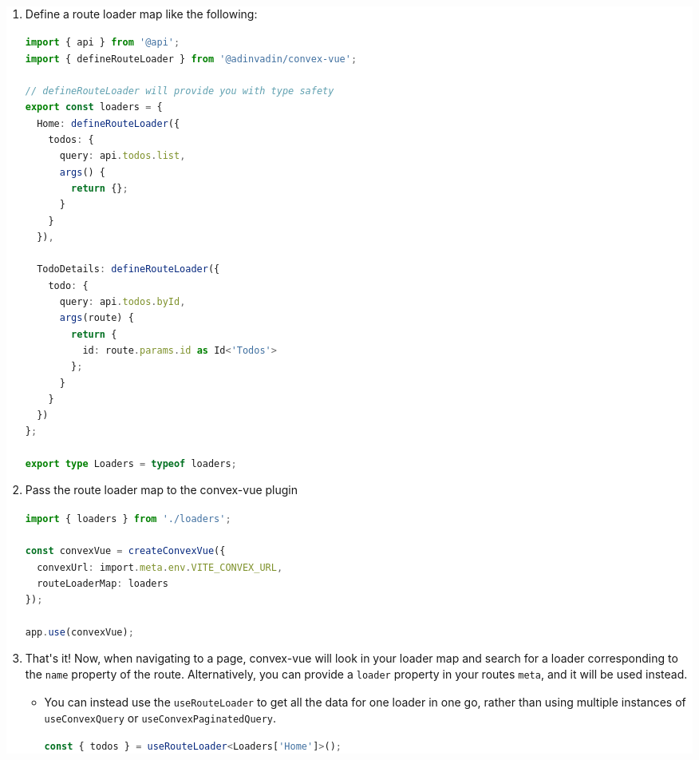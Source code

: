 1. Define a route loader map like the following:

   ```ts
   import { api } from '@api';
   import { defineRouteLoader } from '@adinvadin/convex-vue';

   // defineRouteLoader will provide you with type safety
   export const loaders = {
     Home: defineRouteLoader({
       todos: {
         query: api.todos.list,
         args() {
           return {};
         }
       }
     }),

     TodoDetails: defineRouteLoader({
       todo: {
         query: api.todos.byId,
         args(route) {
           return {
             id: route.params.id as Id<'Todos'>
           };
         }
       }
     })
   };

   export type Loaders = typeof loaders;
   ```

2. Pass the route loader map to the convex-vue plugin

   ```ts
   import { loaders } from './loaders';

   const convexVue = createConvexVue({
     convexUrl: import.meta.env.VITE_CONVEX_URL,
     routeLoaderMap: loaders
   });

   app.use(convexVue);
   ```

3. That's it! Now, when navigating to a page, convex-vue will look in your loader map
   and search for a loader corresponding to the `name` property of the route.
   Alternatively, you can provide a `loader` property in your routes `meta`, and it will
   be used instead.
   - You can instead use the `useRouteLoader` to get all the data for one loader in one go,
     rather than using multiple instances of `useConvexQuery` or `useConvexPaginatedQuery`.

     ```ts
     const { todos } = useRouteLoader<Loaders['Home']>();
     ```
